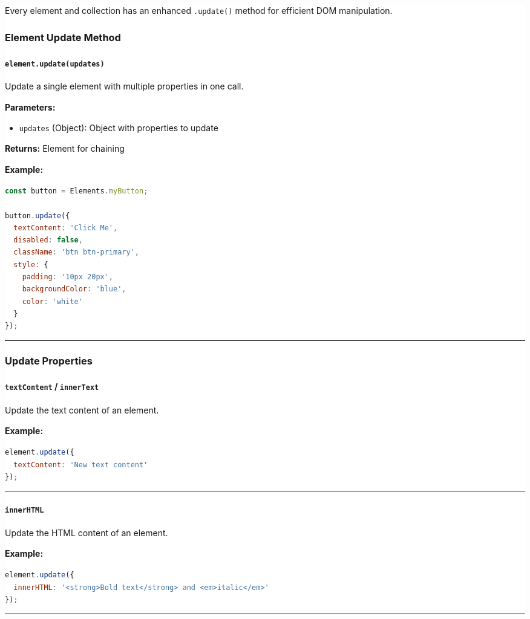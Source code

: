 Every element and collection has an enhanced `.update()` method for efficient DOM manipulation.

### Element Update Method

#### `element.update(updates)`

Update a single element with multiple properties in one call.

**Parameters:**
- `updates` (Object): Object with properties to update

**Returns:** Element for chaining

**Example:**
```javascript
const button = Elements.myButton;

button.update({
  textContent: 'Click Me',
  disabled: false,
  className: 'btn btn-primary',
  style: {
    padding: '10px 20px',
    backgroundColor: 'blue',
    color: 'white'
  }
});
```

---

### Update Properties

#### `textContent` / `innerText`

Update the text content of an element.

**Example:**
```javascript
element.update({
  textContent: 'New text content'
});
```

---

#### `innerHTML`

Update the HTML content of an element.

**Example:**
```javascript
element.update({
  innerHTML: '<strong>Bold text</strong> and <em>italic</em>'
});
```

---
